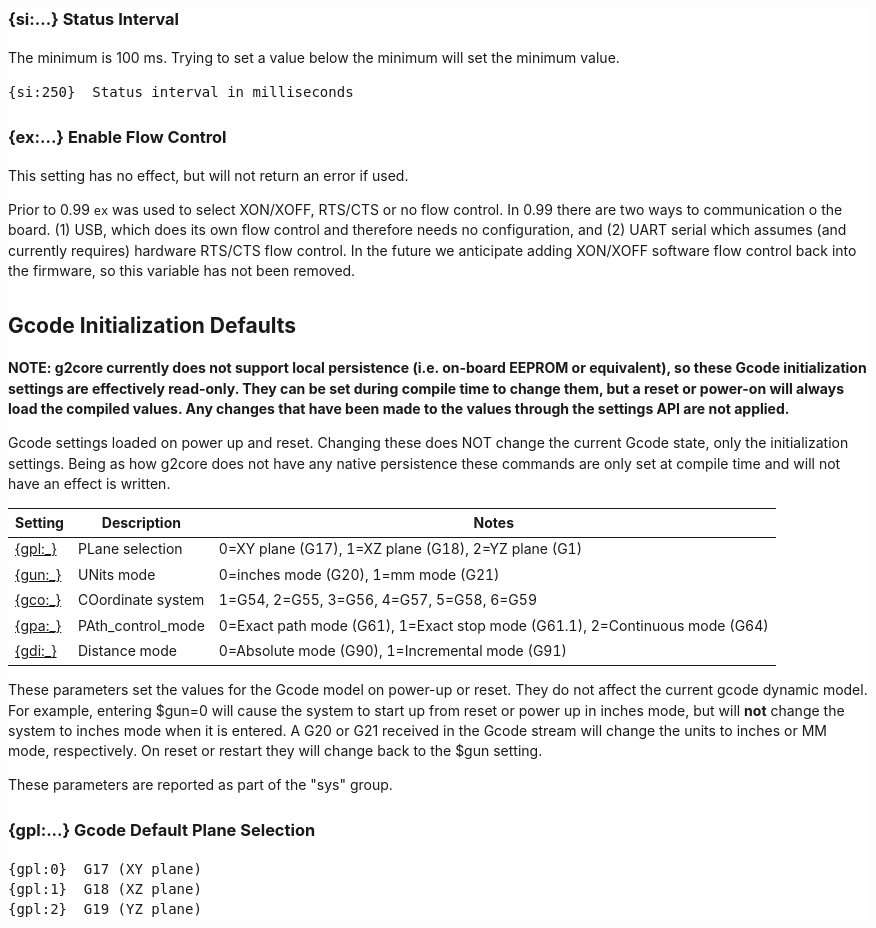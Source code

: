 ### {si:...} Status Interval 
The minimum is 100 ms. Trying to set a value below the minimum will set the minimum value. 
<pre>
{si:250}  Status interval in milliseconds
</pre>

### {ex:...} Enable Flow Control
This setting has no effect, but will not return an error if used.

Prior to 0.99 `ex` was used to select XON/XOFF, RTS/CTS or no flow control. In 0.99 there are two ways to communication o the board. (1) USB, which does its own flow control and therefore needs no configuration, and (2) UART serial which assumes (and currently requires) hardware RTS/CTS flow control. In the future we anticipate adding XON/XOFF software flow control back into the firmware, so this variable has not been removed. 

## Gcode Initialization Defaults
**NOTE: g2core currently does not support local persistence (i.e. on-board EEPROM or equivalent), so these Gcode initialization settings are effectively read-only. They can be set during compile time to change them, but a reset or power-on will always load the compiled values. Any changes that have been made to the values through the settings API are not applied.**  

Gcode settings loaded on power up and reset. Changing these does NOT change the current Gcode state, only the initialization settings. Being as how g2core does not have any native persistence these commands are only set at compile time and will not have an effect is written.

Setting | Description | Notes
--------|-------------|-------
[{gpl:_}](#gpl-gcode-default-plane-selection) | PLane selection | 0=XY plane (G17), 1=XZ plane (G18), 2=YZ plane (G1)
[{gun:_}](#gun-gcode-default-units) | UNits mode | 0=inches mode (G20), 1=mm mode (G21) 
[{gco:_}](#gco-gcode-default-coordinate-system) | COordinate system | 1=G54, 2=G55, 3=G56, 4=G57, 5=G58, 6=G59
[{gpa:_}](#gpa-gcode-default-path-control) | PAth_control_mode | 0=Exact path mode (G61), 1=Exact stop mode (G61.1), 2=Continuous mode (G64)
[{gdi:_}](#gdi-gcode-distance-mode) | Distance mode | 0=Absolute mode (G90), 1=Incremental mode (G91)

These parameters set the values for the Gcode model on power-up or reset. They do not affect the current gcode dynamic model. 
For example, entering $gun=0 will cause the system to start up from reset or power up in inches mode, but will **not** change the system to inches mode when it is entered. A G20 or G21 received in the Gcode stream will change the units to inches or MM mode, respectively. On reset or restart they will change back to the $gun setting.

These parameters are reported as part of the "sys" group.

### {gpl:...} Gcode Default Plane Selection
<pre>
{gpl:0}  G17 (XY plane)
{gpl:1}  G18 (XZ plane)
{gpl:2}  G19 (YZ plane)
</pre> 
